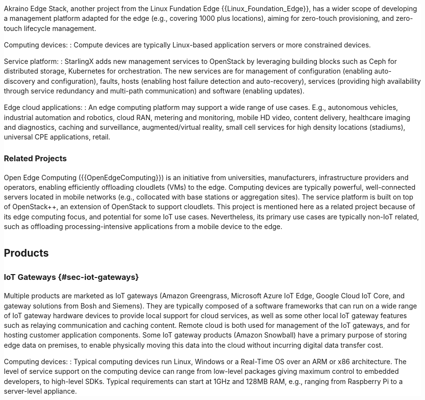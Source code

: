 Akraino Edge Stack, another project from the Linux Fundation Edge {{Linux_Foundation_Edge}},
has a wider scope of developing a management platform adapted for the edge
(e.g., covering 1000 plus locations),
aiming for zero-touch provisioning, and zero-touch lifecycle management.

Computing devices:
: Compute devices are typically Linux-based application servers or more constrained devices.

Service platform:
: StarlingX adds new management services to OpenStack by leveraging building blocks such as Ceph for distributed storage, Kubernetes for orchestration. The new services are for management of configuration (enabling auto-discovery and configuration), faults, hosts (enabling host failure detection and auto-recovery), services (providing high availability through service redundancy and multi-path communication) and software (enabling updates).

Edge cloud applications:
: An edge computing platform may support a wide range of use cases. E.g., autonomous vehicles, industrial automation and robotics, cloud RAN, metering and monitoring, mobile HD video, content delivery, healthcare imaging and diagnostics, caching and surveillance, augmented/virtual reality, small cell services for high density locations (stadiums), universal CPE applications, retail.

### Related Projects

Open Edge Computing ({{OpenEdgeComputing}}) is an initiative from universities, manufacturers, infrastructure providers and operators, enabling efficiently offloading cloudlets (VMs) to the edge.
Computing devices are typically powerful, well-connected servers located in mobile networks (e.g., collocated with base stations or aggregation sites).
The service platform is built on top of OpenStack++, an extension of OpenStack
to support cloudlets.
This project is mentioned here as a related project because of its edge computing focus, and potential for some IoT use cases. Nevertheless, its primary use cases are typically non-IoT related, such as offloading processing-intensive applications from a mobile device to the edge.

## Products

### IoT Gateways {#sec-iot-gateways}

Multiple products are marketed as IoT gateways (Amazon Greengrass, Microsoft Azure IoT Edge, Google Cloud IoT Core, and gateway solutions from Bosh and Siemens).
They are typically composed of a software frameworks that can run on a wide range
of IoT gateway hardware devices to provide local support for cloud services,
as well as some other local IoT gateway features such as relaying communication and caching content.
Remote cloud is both used for management of the IoT gateways, and for hosting
customer application components.
Some IoT gateway products (Amazon Snowball) have a primary purpose of storing edge data on premises, to enable physically moving this data into the cloud without incurring digital data transfer cost.

Computing devices:
: Typical computing devices run Linux, Windows or a Real-Time OS over an ARM or x86 architecture. The level of service support on the computing device can range from low-level packages giving maximum control to embedded developers, to high-level SDKs. Typical requirements can start at 1GHz and 128MB RAM, e.g., ranging from Raspberry Pi to a server-level appliance.
